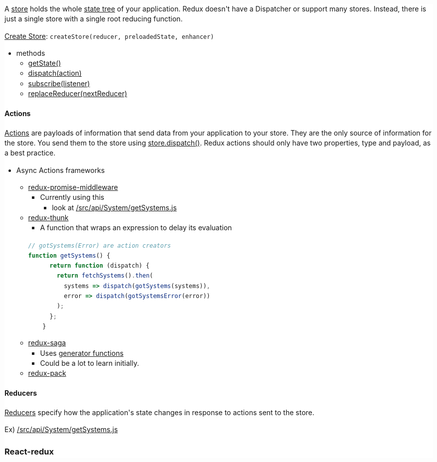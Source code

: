 A [store](https://redux.js.org/basics/store) holds the whole [state tree](https://redux.js.org/glossary) of your application.
Redux doesn't have a Dispatcher or support many stores. Instead, there is just a single store with a single root reducing function.

[Create Store](https://redux.js.org/api-reference/createstore): ```createStore(reducer, preloadedState, enhancer)```

- methods
  - [getState()](https://redux.js.org/api-reference/store#dispatch)
  - [dispatch(action)](https://redux.js.org/api-reference/store#dispatch)
  - [subscribe(listener)](https://redux.js.org/api-reference/store#subscribe)
  - [replaceReducer(nextReducer)](https://redux.js.org/api-reference/store#replaceReducer)

#### Actions

[Actions](https://redux.js.org/basics/actions) are payloads of information that send data from your application to your store. They are the only source of information for the store. You send them to the store using [store.dispatch()](https://redux.js.org/api-reference/store#dispatch).
Redux actions should only have two properties, type and payload, as a best practice.

- Async Actions frameworks

  - [redux-promise-middleware](https://github.com/pburtchaell/redux-promise-middleware)
    - Currently using this
      - look at [/src/api/System/getSystems.js](https://github.com/RedHatInsights/turbo-octo-couscous/tree/master/src/api/System/getSystems.js)
  - [redux-thunk](https://github.com/gaearon/redux-thunk)
    - A function that wraps an expression to delay its evaluation
    ```Javascript
    // gotSystems(Error) are action creators
    function getSystems() {
          return function (dispatch) {
            return fetchSystems().then(
              systems => dispatch(gotSystems(systems)),
              error => dispatch(gotSystemsError(error))
            );
          };
        }
    ```
  - [redux-saga](https://github.com/yelouafi/redux-saga/)
    - Uses [generator functions](https://developer.mozilla.org/en-US/docs/Web/JavaScript/Reference/Statements/function*)
    - Could be a lot to learn initially.
  - [redux-pack](https://github.com/lelandrichardson/redux-pack)

#### Reducers

[Reducers](https://redux.js.org/basics/reducers) specify how the application's state changes in response to actions sent to the store.

Ex) [/src/api/System/getSystems.js](https://github.com/RedHatInsights/turbo-octo-couscous/tree/master/src/api/System/getSystems.js)

### React-redux
